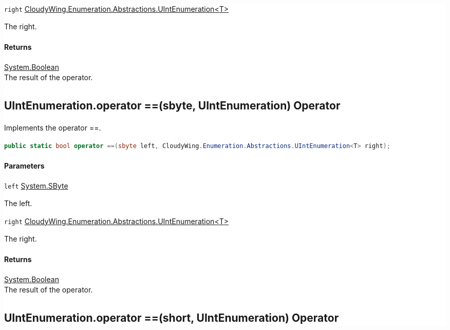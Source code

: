 <a name='CloudyWing.Enumeration.Abstractions.UIntEnumeration_T_.op_Equality(long,CloudyWing.Enumeration.Abstractions.UIntEnumeration_T_).right'></a>

`right` [CloudyWing.Enumeration.Abstractions.UIntEnumeration&lt;](CloudyWing.Enumeration.Abstractions.UIntEnumeration_T_.md 'CloudyWing.Enumeration.Abstractions.UIntEnumeration<T>')[T](CloudyWing.Enumeration.Abstractions.UIntEnumeration_T_.md#CloudyWing.Enumeration.Abstractions.UIntEnumeration_T_.T 'CloudyWing.Enumeration.Abstractions.UIntEnumeration<T>.T')[&gt;](CloudyWing.Enumeration.Abstractions.UIntEnumeration_T_.md 'CloudyWing.Enumeration.Abstractions.UIntEnumeration<T>')

The right.

#### Returns
[System.Boolean](https://docs.microsoft.com/en-us/dotnet/api/System.Boolean 'System.Boolean')  
The result of the operator.

<a name='CloudyWing.Enumeration.Abstractions.UIntEnumeration_T_.op_Equality(sbyte,CloudyWing.Enumeration.Abstractions.UIntEnumeration_T_)'></a>

## UIntEnumeration<T>.operator ==(sbyte, UIntEnumeration<T>) Operator

Implements the operator ==.

```csharp
public static bool operator ==(sbyte left, CloudyWing.Enumeration.Abstractions.UIntEnumeration<T> right);
```
#### Parameters

<a name='CloudyWing.Enumeration.Abstractions.UIntEnumeration_T_.op_Equality(sbyte,CloudyWing.Enumeration.Abstractions.UIntEnumeration_T_).left'></a>

`left` [System.SByte](https://docs.microsoft.com/en-us/dotnet/api/System.SByte 'System.SByte')

The left.

<a name='CloudyWing.Enumeration.Abstractions.UIntEnumeration_T_.op_Equality(sbyte,CloudyWing.Enumeration.Abstractions.UIntEnumeration_T_).right'></a>

`right` [CloudyWing.Enumeration.Abstractions.UIntEnumeration&lt;](CloudyWing.Enumeration.Abstractions.UIntEnumeration_T_.md 'CloudyWing.Enumeration.Abstractions.UIntEnumeration<T>')[T](CloudyWing.Enumeration.Abstractions.UIntEnumeration_T_.md#CloudyWing.Enumeration.Abstractions.UIntEnumeration_T_.T 'CloudyWing.Enumeration.Abstractions.UIntEnumeration<T>.T')[&gt;](CloudyWing.Enumeration.Abstractions.UIntEnumeration_T_.md 'CloudyWing.Enumeration.Abstractions.UIntEnumeration<T>')

The right.

#### Returns
[System.Boolean](https://docs.microsoft.com/en-us/dotnet/api/System.Boolean 'System.Boolean')  
The result of the operator.

<a name='CloudyWing.Enumeration.Abstractions.UIntEnumeration_T_.op_Equality(short,CloudyWing.Enumeration.Abstractions.UIntEnumeration_T_)'></a>

## UIntEnumeration<T>.operator ==(short, UIntEnumeration<T>) Operator

